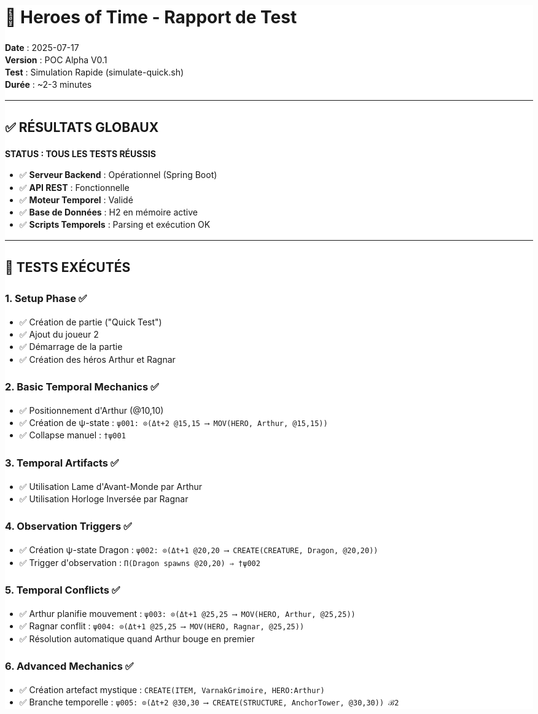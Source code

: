 # 🧪 Heroes of Time - Rapport de Test

**Date** : 2025-07-17  
**Version** : POC Alpha V0.1  
**Test** : Simulation Rapide (simulate-quick.sh)  
**Durée** : ~2-3 minutes  

---

## ✅ RÉSULTATS GLOBAUX

**STATUS : TOUS LES TESTS RÉUSSIS**

- ✅ **Serveur Backend** : Opérationnel (Spring Boot)
- ✅ **API REST** : Fonctionnelle
- ✅ **Moteur Temporel** : Validé
- ✅ **Base de Données** : H2 en mémoire active
- ✅ **Scripts Temporels** : Parsing et exécution OK

---

## 🔧 TESTS EXÉCUTÉS

### 1. **Setup Phase** ✅
- ✅ Création de partie ("Quick Test")
- ✅ Ajout du joueur 2
- ✅ Démarrage de la partie
- ✅ Création des héros Arthur et Ragnar

### 2. **Basic Temporal Mechanics** ✅
- ✅ Positionnement d'Arthur (@10,10)
- ✅ Création de ψ-state : `ψ001: ⊙(Δt+2 @15,15 ⟶ MOV(HERO, Arthur, @15,15))`
- ✅ Collapse manuel : `†ψ001`

### 3. **Temporal Artifacts** ✅
- ✅ Utilisation Lame d'Avant-Monde par Arthur
- ✅ Utilisation Horloge Inversée par Ragnar

### 4. **Observation Triggers** ✅
- ✅ Création ψ-state Dragon : `ψ002: ⊙(Δt+1 @20,20 ⟶ CREATE(CREATURE, Dragon, @20,20))`
- ✅ Trigger d'observation : `Π(Dragon spawns @20,20) ⇒ †ψ002`

### 5. **Temporal Conflicts** ✅
- ✅ Arthur planifie mouvement : `ψ003: ⊙(Δt+1 @25,25 ⟶ MOV(HERO, Arthur, @25,25))`
- ✅ Ragnar conflit : `ψ004: ⊙(Δt+1 @25,25 ⟶ MOV(HERO, Ragnar, @25,25))`
- ✅ Résolution automatique quand Arthur bouge en premier

### 6. **Advanced Mechanics** ✅
- ✅ Création artefact mystique : `CREATE(ITEM, VarnakGrimoire, HERO:Arthur)`
- ✅ Branche temporelle : `ψ005: ⊙(Δt+2 @30,30 ⟶ CREATE(STRUCTURE, AnchorTower, @30,30)) ℬ2`
